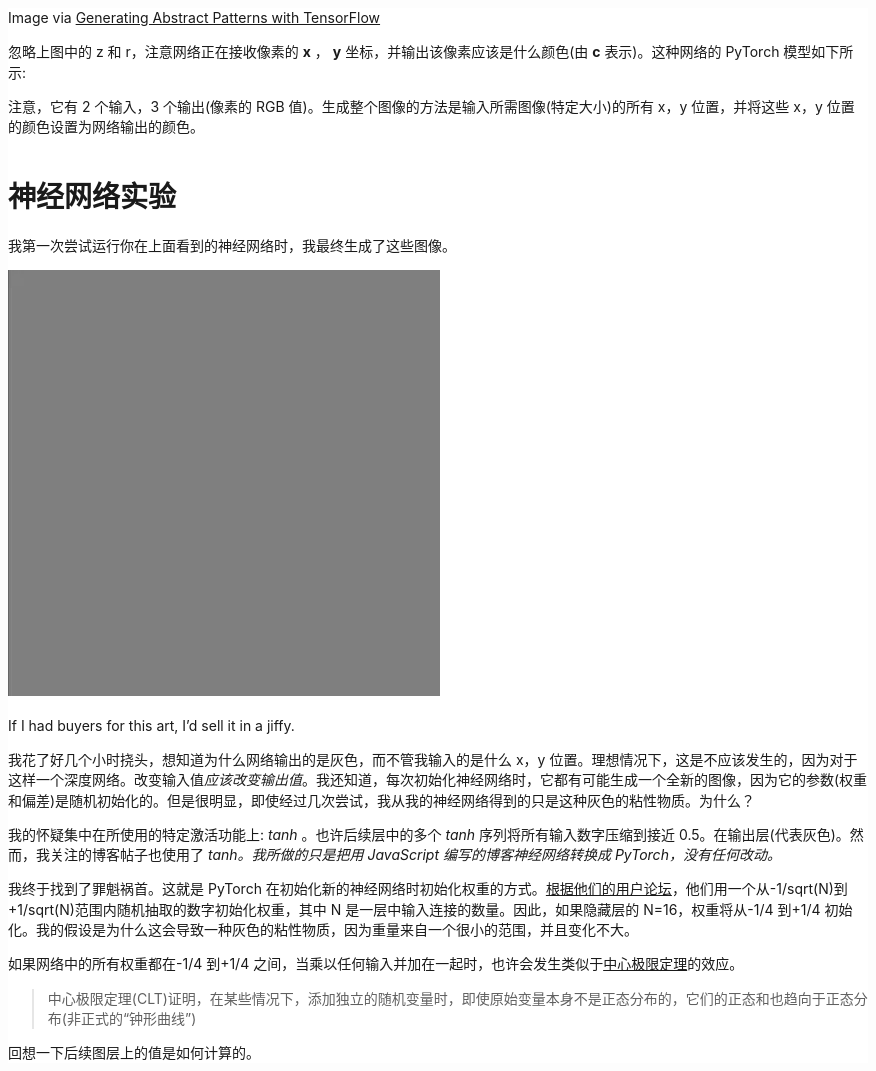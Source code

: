 Image via [Generating Abstract Patterns with TensorFlow](http://blog.otoro.net/2016/03/25/generating-abstract-patterns-with-tensorflow/)

忽略上图中的 z 和 r，注意网络正在接收像素的 **x** ， **y** 坐标，并输出该像素应该是什么颜色(由 **c** 表示)。这种网络的 PyTorch 模型如下所示:

注意，它有 2 个输入，3 个输出(像素的 RGB 值)。生成整个图像的方法是输入所需图像(特定大小)的所有 x，y 位置，并将这些 x，y 位置的颜色设置为网络输出的颜色。

# 神经网络实验

我第一次尝试运行你在上面看到的神经网络时，我最终生成了这些图像。

![](img/e2b01bf53de006496bbe1b00d6596832.png)

If I had buyers for this art, I’d sell it in a jiffy.

我花了好几个小时挠头，想知道为什么网络输出的是灰色，而不管我输入的是什么 x，y 位置。理想情况下，这是不应该发生的，因为对于这样一个深度网络。改变输入值*应该改变输出值*。我还知道，每次初始化神经网络时，它都有可能生成一个全新的图像，因为它的参数(权重和偏差)是随机初始化的。但是很明显，即使经过几次尝试，我从我的神经网络得到的只是这种灰色的粘性物质。为什么？

我的怀疑集中在所使用的特定激活功能上: *tanh* 。也许后续层中的多个 *tanh* 序列将所有输入数字压缩到接近 0.5。在输出层(代表灰色)。然而，我关注的博客帖子也使用了 *tanh。我所做的只是把用 JavaScript 编写的博客神经网络转换成 PyTorch，没有任何改动。*

我终于找到了罪魁祸首。这就是 PyTorch 在初始化新的神经网络时初始化权重的方式。[根据他们的用户论坛](https://discuss.pytorch.org/t/how-are-layer-weights-and-biases-initialized-by-default/13073)，他们用一个从-1/sqrt(N)到+1/sqrt(N)范围内随机抽取的数字初始化权重，其中 N 是一层中输入连接的数量。因此，如果隐藏层的 N=16，权重将从-1/4 到+1/4 初始化。我的假设是为什么这会导致一种灰色的粘性物质，因为重量来自一个很小的范围，并且变化不大。

如果网络中的所有权重都在-1/4 到+1/4 之间，当乘以任何输入并加在一起时，也许会发生类似于[中心极限定理](https://en.wikipedia.org/wiki/Central_limit_theorem)的效应。

> 中心极限定理(CLT)证明，在某些情况下，添加独立的随机变量时，即使原始变量本身不是正态分布的，它们的正态和也趋向于正态分布(非正式的“钟形曲线”)

回想一下后续图层上的值是如何计算的。
